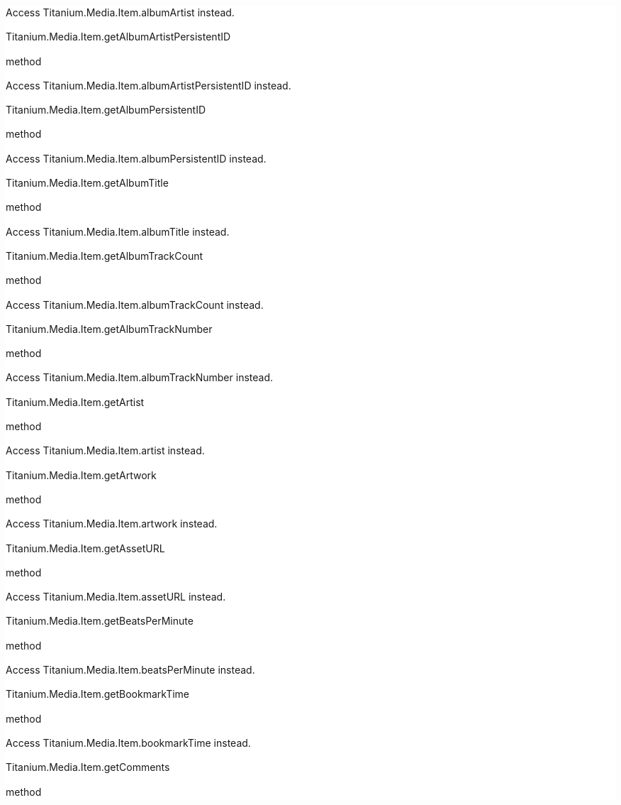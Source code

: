 Access Titanium.Media.Item.albumArtist instead.

Titanium.Media.Item.getAlbumArtistPersistentID

method

Access Titanium.Media.Item.albumArtistPersistentID instead.

Titanium.Media.Item.getAlbumPersistentID

method

Access Titanium.Media.Item.albumPersistentID instead.

Titanium.Media.Item.getAlbumTitle

method

Access Titanium.Media.Item.albumTitle instead.

Titanium.Media.Item.getAlbumTrackCount

method

Access Titanium.Media.Item.albumTrackCount instead.

Titanium.Media.Item.getAlbumTrackNumber

method

Access Titanium.Media.Item.albumTrackNumber instead.

Titanium.Media.Item.getArtist

method

Access Titanium.Media.Item.artist instead.

Titanium.Media.Item.getArtwork

method

Access Titanium.Media.Item.artwork instead.

Titanium.Media.Item.getAssetURL

method

Access Titanium.Media.Item.assetURL instead.

Titanium.Media.Item.getBeatsPerMinute

method

Access Titanium.Media.Item.beatsPerMinute instead.

Titanium.Media.Item.getBookmarkTime

method

Access Titanium.Media.Item.bookmarkTime instead.

Titanium.Media.Item.getComments

method
